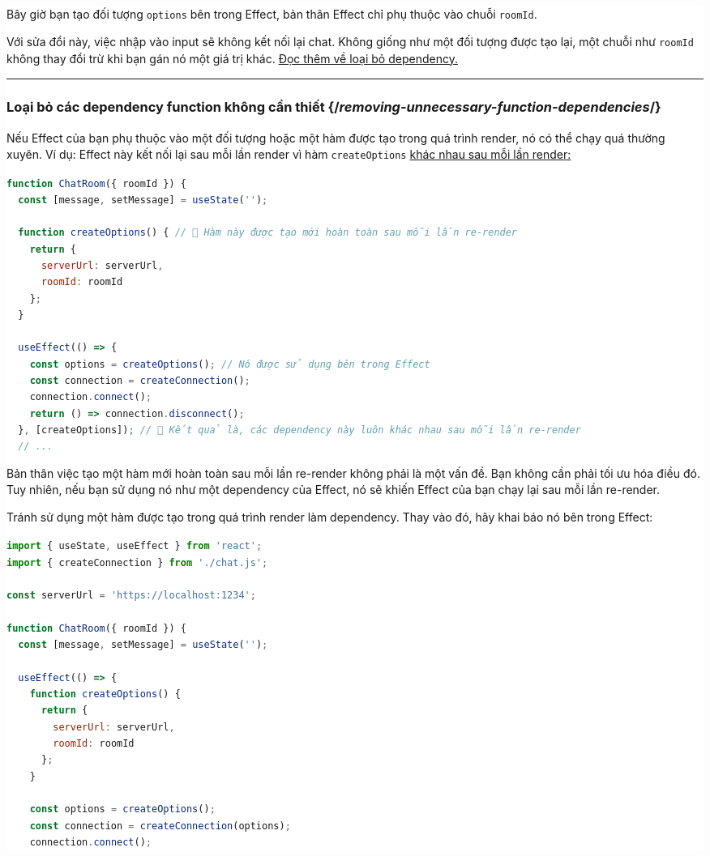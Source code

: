 </Sandpack>

Bây giờ bạn tạo đối tượng `options` bên trong Effect, bản thân Effect chỉ phụ thuộc vào chuỗi `roomId`.

Với sửa đổi này, việc nhập vào input sẽ không kết nối lại chat. Không giống như một đối tượng được tạo lại, một chuỗi như `roomId` không thay đổi trừ khi bạn gán nó một giá trị khác. [Đọc thêm về loại bỏ dependency.](/learn/removing-effect-dependencies)

---
### Loại bỏ các dependency function không cần thiết {/*removing-unnecessary-function-dependencies*/}

Nếu Effect của bạn phụ thuộc vào một đối tượng hoặc một hàm được tạo trong quá trình render, nó có thể chạy quá thường xuyên. Ví dụ: Effect này kết nối lại sau mỗi lần render vì hàm `createOptions` [khác nhau sau mỗi lần render:](/learn/removing-effect-dependencies#does-some-reactive-value-change-unintentionally)

```js {4-9,12,16}
function ChatRoom({ roomId }) {
  const [message, setMessage] = useState('');

  function createOptions() { // 🚩 Hàm này được tạo mới hoàn toàn sau mỗi lần re-render
    return {
      serverUrl: serverUrl,
      roomId: roomId
    };
  }

  useEffect(() => {
    const options = createOptions(); // Nó được sử dụng bên trong Effect
    const connection = createConnection();
    connection.connect();
    return () => connection.disconnect();
  }, [createOptions]); // 🚩 Kết quả là, các dependency này luôn khác nhau sau mỗi lần re-render
  // ...
```

Bản thân việc tạo một hàm mới hoàn toàn sau mỗi lần re-render không phải là một vấn đề. Bạn không cần phải tối ưu hóa điều đó. Tuy nhiên, nếu bạn sử dụng nó như một dependency của Effect, nó sẽ khiến Effect của bạn chạy lại sau mỗi lần re-render.

Tránh sử dụng một hàm được tạo trong quá trình render làm dependency. Thay vào đó, hãy khai báo nó bên trong Effect:

<Sandpack>

```js
import { useState, useEffect } from 'react';
import { createConnection } from './chat.js';

const serverUrl = 'https://localhost:1234';

function ChatRoom({ roomId }) {
  const [message, setMessage] = useState('');

  useEffect(() => {
    function createOptions() {
      return {
        serverUrl: serverUrl,
        roomId: roomId
      };
    }

    const options = createOptions();
    const connection = createConnection(options);
    connection.connect();
```